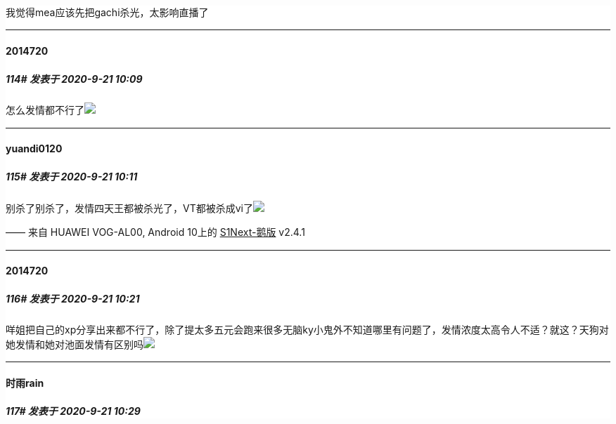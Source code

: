 


我觉得mea应该先把gachi杀光，太影响直播了







*****

####  2014720  
##### 114#       发表于 2020-9-21 10:09




怎么发情都不行了<img src="https://static.saraba1st.com/image/smiley/face2017/004.gif" referrerpolicy="no-referrer">







*****

####  yuandi0120  
##### 115#       发表于 2020-9-21 10:11




别杀了别杀了，发情四天王都被杀光了，VT都被杀成vi了<img src="https://static.saraba1st.com/image/smiley/face2017/144.png" referrerpolicy="no-referrer">

—— 来自 HUAWEI VOG-AL00, Android 10上的 [S1Next-鹅版](https://github.com/ykrank/S1-Next/releases) v2.4.1







*****

####  2014720  
##### 116#       发表于 2020-9-21 10:21




咩姐把自己的xp分享出来都不行了，除了提太多五元会跑来很多无脑ky小鬼外不知道哪里有问题了，发情浓度太高令人不适？就这？天狗对她发情和她对池面发情有区别吗<img src="https://static.saraba1st.com/image/smiley/face2017/001.png" referrerpolicy="no-referrer">







*****

####  时雨rain  
##### 117#       发表于 2020-9-21 10:29



